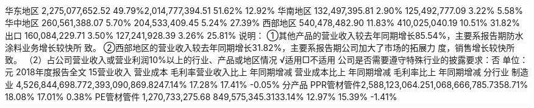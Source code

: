 华东地区
2,275,077,652.52
49.79%2,014,777,394.51
51.62%
12.92%
华南地区
132,497,395.81
2.90%
125,492,777.09
3.22%
5.58%
华中地区
260,561,388.07
5.70%
204,533,409.45
5.24%
27.39%
西部地区
540,478,482.90
11.83%
410,025,040.19
10.51%
31.82%
出口
160,084,229.71
3.50%
127,241,928.39
3.26%
25.81%
说明：
①其他产品的营业收入较去年同期增长85.54%，主要系报告期防水涂料业务增长较快所
致。
②西部地区的营业收入较去年同期增长31.82%，主要系报告期公司加大了市场的拓展力
度，销售增长较快所致。
（2）占公司营业收入或营业利润10%以上的行业、产品或地区情况
√适用□不适用
公司是否需要遵守特殊行业的披露要求：否
单位：元
2018年度报告全文
15营业收入
营业成本
毛利率营业收入比上
年同期增减
营业成本比上
年同期增减
毛利率比上
年同期增减
分行业
制造业
4,526,844,698.772,393,090,869.8247.14%
17.28%
17.41%
-0.05%
分产品
PPR管材管件2,588,123,064.251,068,666,785.7358.71%
18.08%
17.01%
0.38%
PE管材管件
1,270,733,275.68
849,575,345.3133.14%
12.97%
15.39%
-1.41%